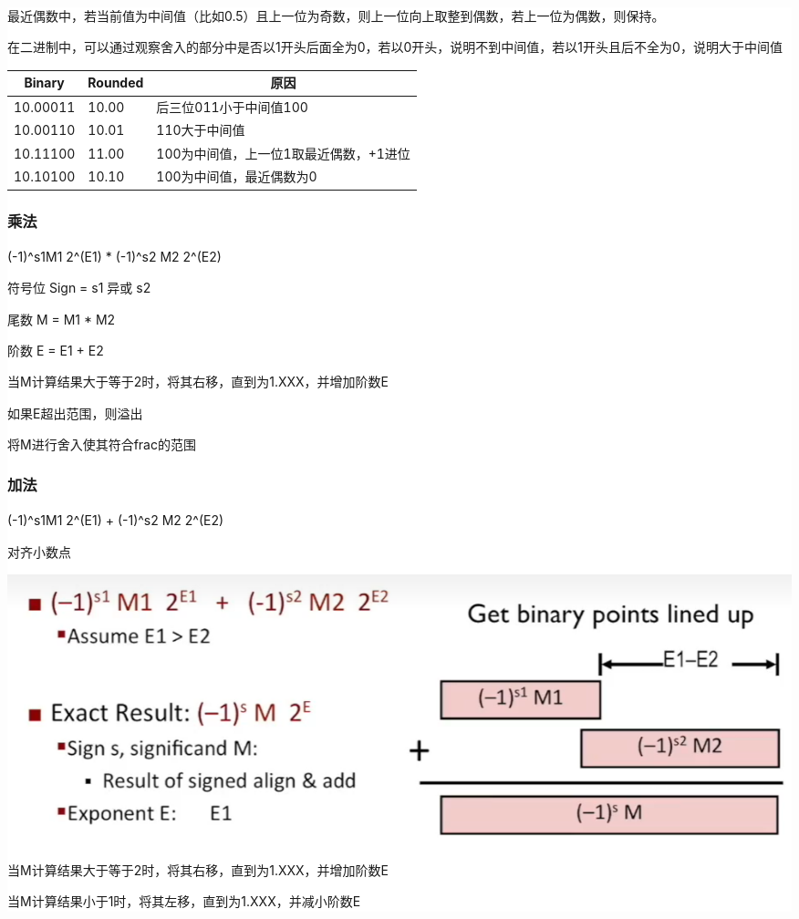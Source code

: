 最近偶数中，若当前值为中间值（比如0.5）且上一位为奇数，则上一位向上取整到偶数，若上一位为偶数，则保持。

在二进制中，可以通过观察舍入的部分中是否以1开头后面全为0，若以0开头，说明不到中间值，若以1开头且后不全为0，说明大于中间值

| Binary   | Rounded | 原因                                   |
| -------- | ------- | -------------------------------------- |
| 10.00011 | 10.00   | 后三位011小于中间值100                 |
| 10.00110 | 10.01   | 110大于中间值                          |
| 10.11100 | 11.00   | 100为中间值，上一位1取最近偶数，+1进位 |
| 10.10100 | 10.10   | 100为中间值，最近偶数为0               |

### 乘法

(-1)^s1M1 2^(E1) * (-1)^s2 M2 2^(E2)

符号位 Sign = s1 异或 s2

尾数 M = M1 * M2

阶数 E = E1 + E2

当M计算结果大于等于2时，将其右移，直到为1.XXX，并增加阶数E

如果E超出范围，则溢出

将M进行舍入使其符合frac的范围

### 加法

(-1)^s1M1 2^(E1) + (-1)^s2 M2 2^(E2)

对齐小数点

![image-20230622214322623](深入理解计算机系统/image-20230622214322623.png)

当M计算结果大于等于2时，将其右移，直到为1.XXX，并增加阶数E

当M计算结果小于1时，将其左移，直到为1.XXX，并减小阶数E
